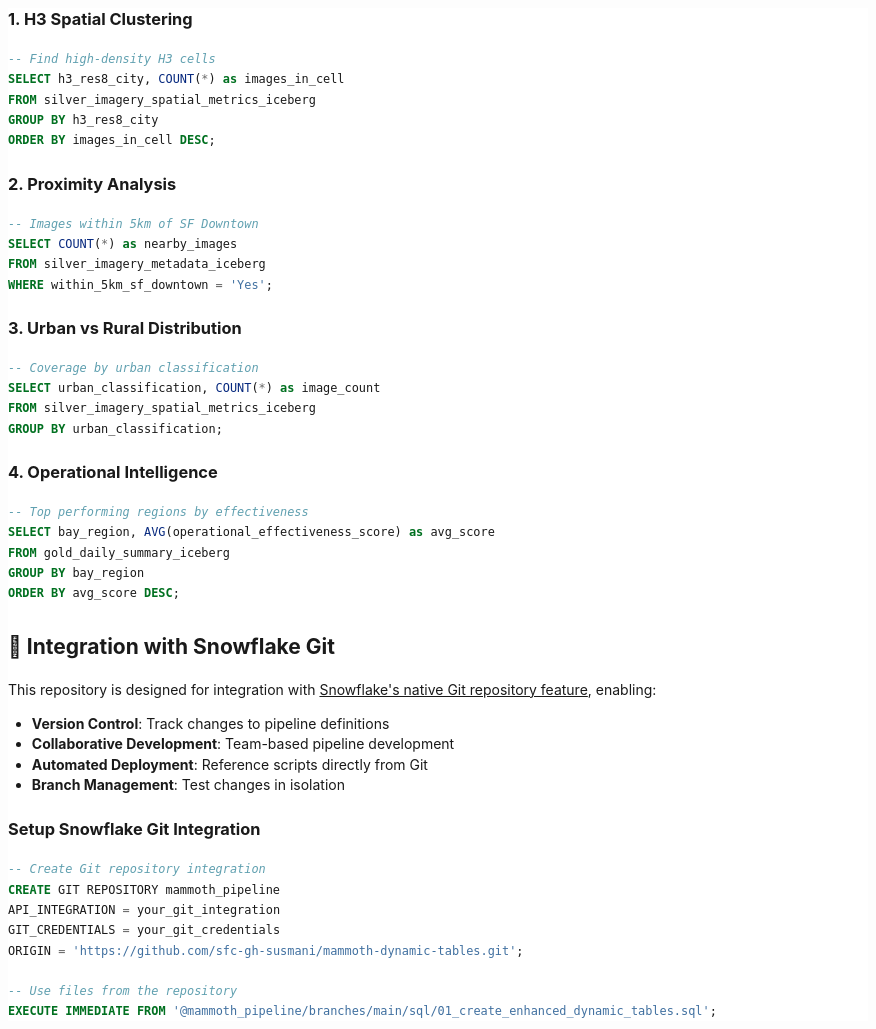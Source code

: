 ### 1. H3 Spatial Clustering
```sql
-- Find high-density H3 cells
SELECT h3_res8_city, COUNT(*) as images_in_cell
FROM silver_imagery_spatial_metrics_iceberg
GROUP BY h3_res8_city
ORDER BY images_in_cell DESC;
```

### 2. Proximity Analysis
```sql
-- Images within 5km of SF Downtown
SELECT COUNT(*) as nearby_images
FROM silver_imagery_metadata_iceberg
WHERE within_5km_sf_downtown = 'Yes';
```

### 3. Urban vs Rural Distribution
```sql
-- Coverage by urban classification
SELECT urban_classification, COUNT(*) as image_count
FROM silver_imagery_spatial_metrics_iceberg
GROUP BY urban_classification;
```

### 4. Operational Intelligence
```sql
-- Top performing regions by effectiveness
SELECT bay_region, AVG(operational_effectiveness_score) as avg_score
FROM gold_daily_summary_iceberg
GROUP BY bay_region
ORDER BY avg_score DESC;
```

## 🔗 Integration with Snowflake Git

This repository is designed for integration with [Snowflake's native Git repository feature](https://docs.snowflake.com/en/developer-guide/git/git-overview), enabling:

- **Version Control**: Track changes to pipeline definitions
- **Collaborative Development**: Team-based pipeline development
- **Automated Deployment**: Reference scripts directly from Git
- **Branch Management**: Test changes in isolation

### Setup Snowflake Git Integration

```sql
-- Create Git repository integration
CREATE GIT REPOSITORY mammoth_pipeline
API_INTEGRATION = your_git_integration
GIT_CREDENTIALS = your_git_credentials
ORIGIN = 'https://github.com/sfc-gh-susmani/mammoth-dynamic-tables.git';

-- Use files from the repository
EXECUTE IMMEDIATE FROM '@mammoth_pipeline/branches/main/sql/01_create_enhanced_dynamic_tables.sql';
```
